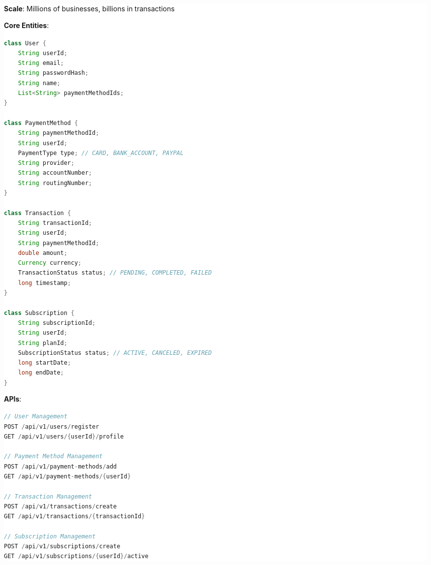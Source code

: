 **Scale**: Millions of businesses, billions in transactions

**Core Entities**:
```java
class User {
    String userId;
    String email;
    String passwordHash;
    String name;
    List<String> paymentMethodIds;
}

class PaymentMethod {
    String paymentMethodId;
    String userId;
    PaymentType type; // CARD, BANK_ACCOUNT, PAYPAL
    String provider;
    String accountNumber;
    String routingNumber;
}

class Transaction {
    String transactionId;
    String userId;
    String paymentMethodId;
    double amount;
    Currency currency;
    TransactionStatus status; // PENDING, COMPLETED, FAILED
    long timestamp;
}

class Subscription {
    String subscriptionId;
    String userId;
    String planId;
    SubscriptionStatus status; // ACTIVE, CANCELED, EXPIRED
    long startDate;
    long endDate;
}
```

**APIs**:
```java
// User Management
POST /api/v1/users/register
GET /api/v1/users/{userId}/profile

// Payment Method Management
POST /api/v1/payment-methods/add
GET /api/v1/payment-methods/{userId}

// Transaction Management
POST /api/v1/transactions/create
GET /api/v1/transactions/{transactionId}

// Subscription Management
POST /api/v1/subscriptions/create
GET /api/v1/subscriptions/{userId}/active
```
